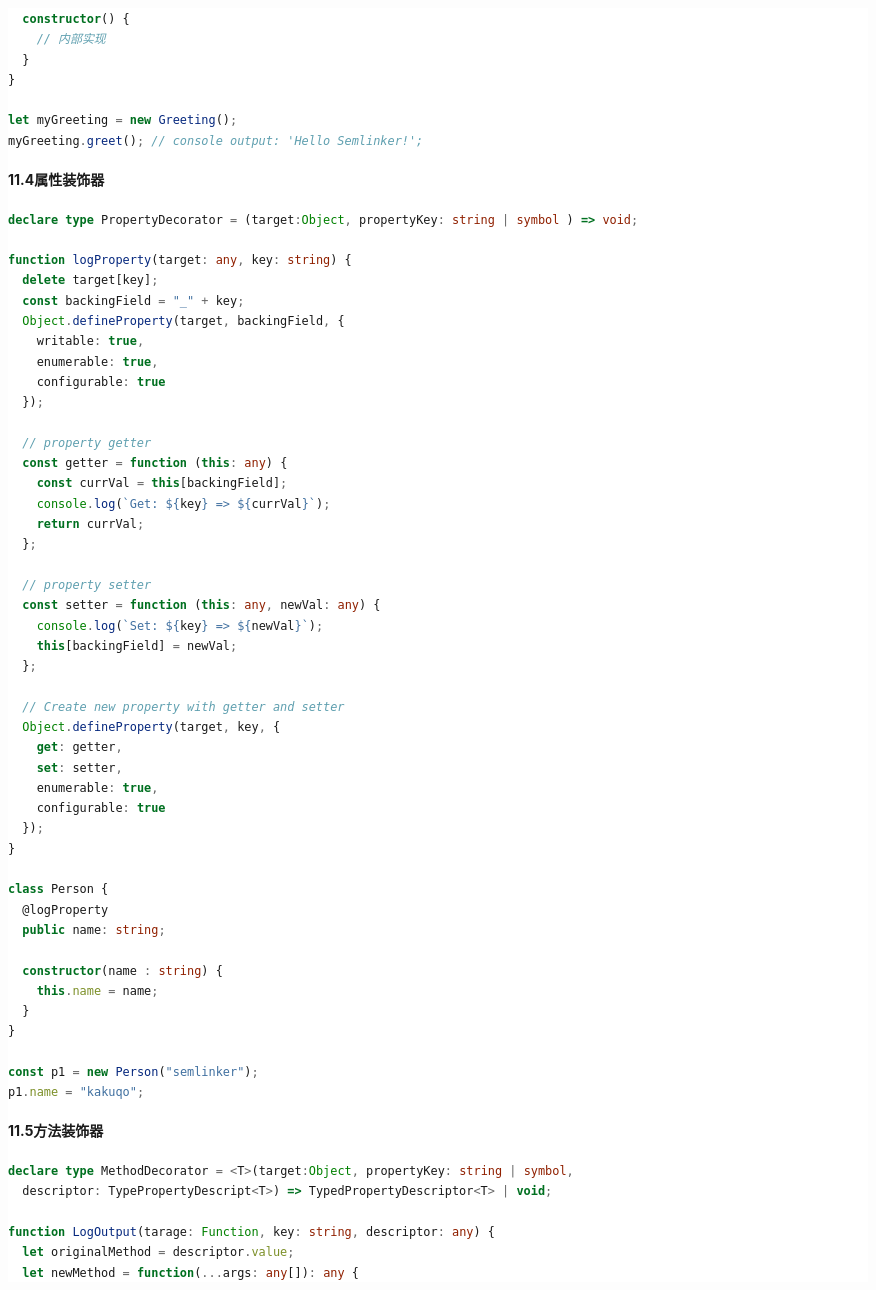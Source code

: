 ```typescript
  constructor() {
    // 内部实现
  }
}

let myGreeting = new Greeting();
myGreeting.greet(); // console output: 'Hello Semlinker!';
```
#### 11.4属性装饰器
```typescript
declare type PropertyDecorator = (target:Object, propertyKey: string | symbol ) => void;

function logProperty(target: any, key: string) {
  delete target[key];
  const backingField = "_" + key;
  Object.defineProperty(target, backingField, {
    writable: true,
    enumerable: true,
    configurable: true
  });

  // property getter
  const getter = function (this: any) {
    const currVal = this[backingField];
    console.log(`Get: ${key} => ${currVal}`);
    return currVal;
  };

  // property setter
  const setter = function (this: any, newVal: any) {
    console.log(`Set: ${key} => ${newVal}`);
    this[backingField] = newVal;
  };

  // Create new property with getter and setter
  Object.defineProperty(target, key, {
    get: getter,
    set: setter,
    enumerable: true,
    configurable: true
  });
}

class Person {
  @logProperty
  public name: string;

  constructor(name : string) {
    this.name = name;
  }
}

const p1 = new Person("semlinker");
p1.name = "kakuqo";
```
#### 11.5方法装饰器
```typescript
declare type MethodDecorator = <T>(target:Object, propertyKey: string | symbol,
  descriptor: TypePropertyDescript<T>) => TypedPropertyDescriptor<T> | void;

function LogOutput(tarage: Function, key: string, descriptor: any) {
  let originalMethod = descriptor.value;
  let newMethod = function(...args: any[]): any {
```